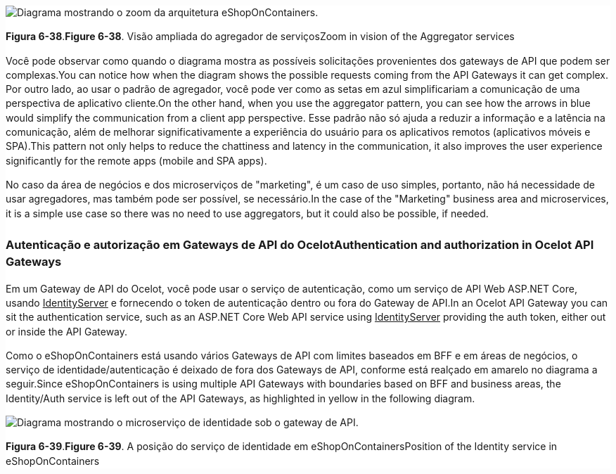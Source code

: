 ![Diagrama mostrando o zoom da arquitetura eShopOnContainers.](./media/implement-api-gateways-with-ocelot/zoom-in-vision-aggregator-services.png)

<span data-ttu-id="bf8e1-232">**Figura 6-38**.</span><span class="sxs-lookup"><span data-stu-id="bf8e1-232">**Figure 6-38**.</span></span> <span data-ttu-id="bf8e1-233">Visão ampliada do agregador de serviços</span><span class="sxs-lookup"><span data-stu-id="bf8e1-233">Zoom in vision of the Aggregator services</span></span>

<span data-ttu-id="bf8e1-234">Você pode observar como quando o diagrama mostra as possíveis solicitações provenientes dos gateways de API que podem ser complexas.</span><span class="sxs-lookup"><span data-stu-id="bf8e1-234">You can notice how when the diagram shows the possible requests coming from the API Gateways it can get complex.</span></span> <span data-ttu-id="bf8e1-235">Por outro lado, ao usar o padrão de agregador, você pode ver como as setas em azul simplificariam a comunicação de uma perspectiva de aplicativo cliente.</span><span class="sxs-lookup"><span data-stu-id="bf8e1-235">On the other hand, when you use the aggregator pattern, you can see how the arrows in blue would simplify the communication from a client app perspective.</span></span> <span data-ttu-id="bf8e1-236">Esse padrão não só ajuda a reduzir a informação e a latência na comunicação, além de melhorar significativamente a experiência do usuário para os aplicativos remotos (aplicativos móveis e SPA).</span><span class="sxs-lookup"><span data-stu-id="bf8e1-236">This pattern not only helps to reduce the chattiness and latency in the communication, it also improves the user experience significantly for the remote apps (mobile and SPA apps).</span></span>

<span data-ttu-id="bf8e1-237">No caso da área de negócios e dos microserviços de "marketing", é um caso de uso simples, portanto, não há necessidade de usar agregadores, mas também pode ser possível, se necessário.</span><span class="sxs-lookup"><span data-stu-id="bf8e1-237">In the case of the "Marketing" business area and microservices, it is a simple use case so there was no need to use aggregators, but it could also be possible, if needed.</span></span>

### <a name="authentication-and-authorization-in-ocelot-api-gateways"></a><span data-ttu-id="bf8e1-238">Autenticação e autorização em Gateways de API do Ocelot</span><span class="sxs-lookup"><span data-stu-id="bf8e1-238">Authentication and authorization in Ocelot API Gateways</span></span>

<span data-ttu-id="bf8e1-239">Em um Gateway de API do Ocelot, você pode usar o serviço de autenticação, como um serviço de API Web ASP.NET Core, usando [IdentityServer](https://identityserver.io/) e fornecendo o token de autenticação dentro ou fora do Gateway de API.</span><span class="sxs-lookup"><span data-stu-id="bf8e1-239">In an Ocelot API Gateway you can sit the authentication service, such as an ASP.NET Core Web API service using [IdentityServer](https://identityserver.io/) providing the auth token, either out or inside the API Gateway.</span></span>

<span data-ttu-id="bf8e1-240">Como o eShopOnContainers está usando vários Gateways de API com limites baseados em BFF e em áreas de negócios, o serviço de identidade/autenticação é deixado de fora dos Gateways de API, conforme está realçado em amarelo no diagrama a seguir.</span><span class="sxs-lookup"><span data-stu-id="bf8e1-240">Since eShopOnContainers is using multiple API Gateways with boundaries based on BFF and business areas, the Identity/Auth service is left out of the API Gateways, as highlighted in yellow in the following diagram.</span></span>

![Diagrama mostrando o microserviço de identidade sob o gateway de API.](./media/implement-api-gateways-with-ocelot/eshoponcontainers-identity-service-position.png)

<span data-ttu-id="bf8e1-242">**Figura 6-39**.</span><span class="sxs-lookup"><span data-stu-id="bf8e1-242">**Figure 6-39**.</span></span> <span data-ttu-id="bf8e1-243">A posição do serviço de identidade em eShopOnContainers</span><span class="sxs-lookup"><span data-stu-id="bf8e1-243">Position of the Identity service in eShopOnContainers</span></span>
